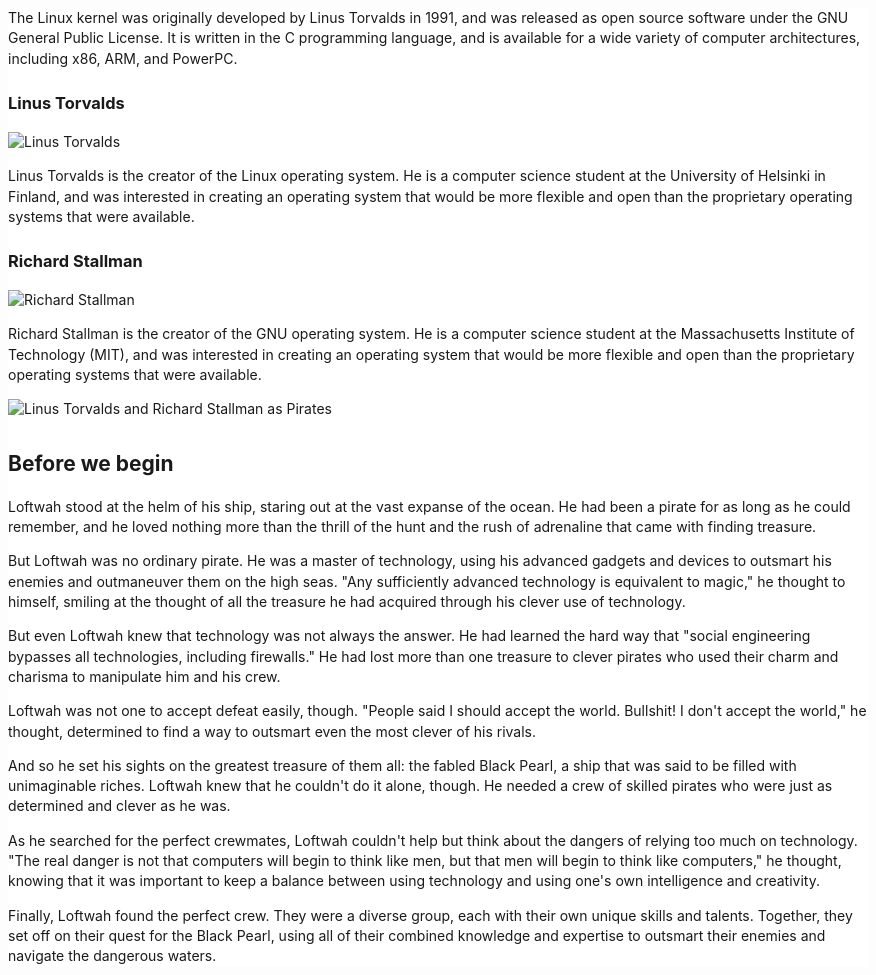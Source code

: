 The Linux kernel was originally developed by Linus Torvalds in 1991, and was released as open source software under the GNU General Public License. It is written in the C programming language, and is available for a wide variety of computer architectures, including x86, ARM, and PowerPC.

### **Linus Torvalds**

![Linus Torvalds](images/linustorvalds.png)

Linus Torvalds is the creator of the Linux operating system. He is a computer science student at the University of Helsinki in Finland, and was interested in creating an operating system that would be more flexible and open than the proprietary operating systems that were available.

### **Richard Stallman**

![Richard Stallman](images/richardstallman.png)

Richard Stallman is the creator of the GNU operating system. He is a computer science student at the Massachusetts Institute of Technology (MIT), and was interested in creating an operating system that would be more flexible and open than the proprietary operating systems that were available.

![Linus Torvalds and Richard Stallman as Pirates](images/linus_richard.png)

## **Before we begin**

Loftwah stood at the helm of his ship, staring out at the vast expanse of the ocean. He had been a pirate for as long as he could remember, and he loved nothing more than the thrill of the hunt and the rush of adrenaline that came with finding treasure.

But Loftwah was no ordinary pirate. He was a master of technology, using his advanced gadgets and devices to outsmart his enemies and outmaneuver them on the high seas. "Any sufficiently advanced technology is equivalent to magic," he thought to himself, smiling at the thought of all the treasure he had acquired through his clever use of technology.

But even Loftwah knew that technology was not always the answer. He had learned the hard way that "social engineering bypasses all technologies, including firewalls." He had lost more than one treasure to clever pirates who used their charm and charisma to manipulate him and his crew.

Loftwah was not one to accept defeat easily, though. "People said I should accept the world. Bullshit! I don't accept the world," he thought, determined to find a way to outsmart even the most clever of his rivals.

And so he set his sights on the greatest treasure of them all: the fabled Black Pearl, a ship that was said to be filled with unimaginable riches. Loftwah knew that he couldn't do it alone, though. He needed a crew of skilled pirates who were just as determined and clever as he was.

As he searched for the perfect crewmates, Loftwah couldn't help but think about the dangers of relying too much on technology. "The real danger is not that computers will begin to think like men, but that men will begin to think like computers," he thought, knowing that it was important to keep a balance between using technology and using one's own intelligence and creativity.

Finally, Loftwah found the perfect crew. They were a diverse group, each with their own unique skills and talents. Together, they set off on their quest for the Black Pearl, using all of their combined knowledge and expertise to outsmart their enemies and navigate the dangerous waters.
